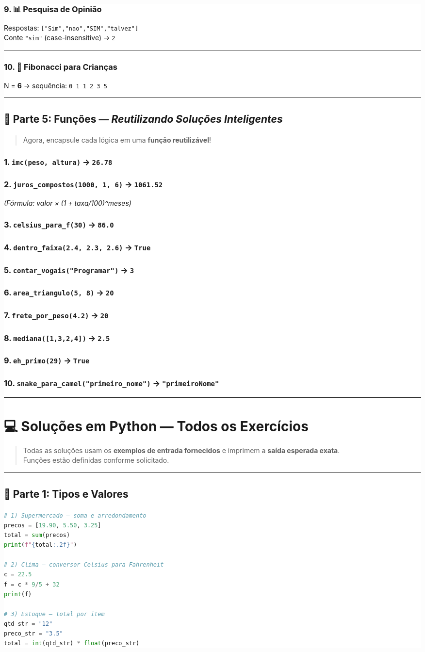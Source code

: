 
### 9. 📊 **Pesquisa de Opinião**
Respostas: `["Sim","nao","SIM","talvez"]`  
Conte `"sim"` (case-insensitive) → `2`

---

### 10. 🐇 **Fibonacci para Crianças**
N = **6** → sequência: `0 1 1 2 3 5`

---

## 🧩 Parte 5: Funções — *Reutilizando Soluções Inteligentes*

> Agora, encapsule cada lógica em uma **função reutilizável**!

### 1. `imc(peso, altura)` → `26.78`  
### 2. `juros_compostos(1000, 1, 6)` → `1061.52`  
*(Fórmula: valor × (1 + taxa/100)^meses)*  
### 3. `celsius_para_f(30)` → `86.0`  
### 4. `dentro_faixa(2.4, 2.3, 2.6)` → `True`  
### 5. `contar_vogais("Programar")` → `3`  
### 6. `area_triangulo(5, 8)` → `20`  
### 7. `frete_por_peso(4.2)` → `20`  
### 8. `mediana([1,3,2,4])` → `2.5`  
### 9. `eh_primo(29)` → `True`  
### 10. `snake_para_camel("primeiro_nome")` → `"primeiroNome"`

---

# 💻 Soluções em Python — Todos os Exercícios

> Todas as soluções usam os **exemplos de entrada fornecidos** e imprimem a **saída esperada exata**.  
> Funções estão definidas conforme solicitado.

---

## 🔢 Parte 1: Tipos e Valores

```python
# 1) Supermercado — soma e arredondamento
precos = [19.90, 5.50, 3.25]
total = sum(precos)
print(f"{total:.2f}")

# 2) Clima — conversor Celsius para Fahrenheit
c = 22.5
f = c * 9/5 + 32
print(f)

# 3) Estoque — total por item
qtd_str = "12"
preco_str = "3.5"
total = int(qtd_str) * float(preco_str)
```